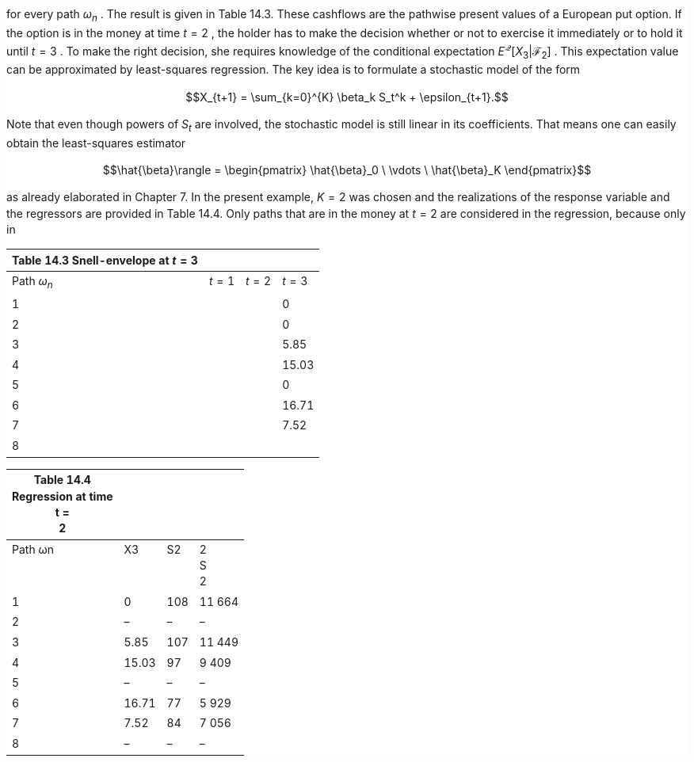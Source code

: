 for every path  $\omega_n$ . The result is given in Table 14.3. These cashflows are the pathwise present values of a European put option. If the option is in the money at time  $t = 2$ , the holder has to make the decision whether or not to exercise it immediately or to hold it until  $t = 3$ . To make the right decision, she requires knowledge of the conditional expectation  $E^{\mathcal{Q}}[X_3|\mathcal{F}_2]$ . This expectation value can be approximated by least-squares regression. The key idea is to formulate a stochastic model of the form

$$X_{t+1} = \sum_{k=0}^{K} \beta_k S_t^k + \epsilon_{t+1}.$$

Note that even though powers of  $S_t$  are involved, the stochastic model is still linear in its coefficients. That means one can easily obtain the least-squares estimator

$$\hat{\beta}\rangle = \begin{pmatrix} \hat{\beta}_0 \ \vdots \ \hat{\beta}_K \end{pmatrix}$$

as already elaborated in Chapter 7. In the present example,  $K = 2$  was chosen and the realizations of the response variable and the regressors are provided in Table 14.4. Only paths that are in the money at  $t = 2$  are considered in the regression, because only in

| <b>Table 14.3</b> Snell-envelope at $t = 3$ |       |       |       |
|---------------------------------------------|-------|-------|-------|
| Path $\omega_n$                             | $t=1$ | $t=2$ | $t=3$ |
| 1                                           |       |       | 0     |
| 2                                           |       |       | 0     |
| 3                                           |       |       | 5.85  |
| 4                                           |       |       | 15.03 |
| 5                                           |       |       | 0     |
| 6                                           |       |       | 16.71 |
| 7                                           |       |       | 7.52  |
| 8                                           |       |       |       |

| Table 14.4<br>Regression at time<br>t =<br>2 |       |     |             |
|----------------------------------------------|-------|-----|-------------|
| Path ωn                                      | X3    | S2  | 2<br>S<br>2 |
| 1                                            | 0     | 108 | 11 664      |
| 2                                            | –     | –   | –           |
| 3                                            | 5.85  | 107 | 11 449      |
| 4                                            | 15.03 | 97  | 9 409       |
| 5                                            | –     | –   | –           |
| 6                                            | 16.71 | 77  | 5 929       |
| 7                                            | 7.52  | 84  | 7 056       |
| 8                                            | –     | –   | –           |
